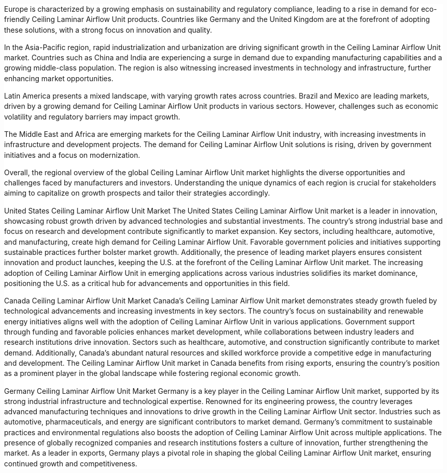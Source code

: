 Europe is characterized by a growing emphasis on sustainability and regulatory compliance, leading to a rise in demand for eco-friendly Ceiling Laminar Airflow Unit products. Countries like Germany and the United Kingdom are at the forefront of adopting these solutions, with a strong focus on innovation and quality.

In the Asia-Pacific region, rapid industrialization and urbanization are driving significant growth in the Ceiling Laminar Airflow Unit market. Countries such as China and India are experiencing a surge in demand due to expanding manufacturing capabilities and a growing middle-class population. The region is also witnessing increased investments in technology and infrastructure, further enhancing market opportunities.

Latin America presents a mixed landscape, with varying growth rates across countries. Brazil and Mexico are leading markets, driven by a growing demand for Ceiling Laminar Airflow Unit products in various sectors. However, challenges such as economic volatility and regulatory barriers may impact growth.

The Middle East and Africa are emerging markets for the Ceiling Laminar Airflow Unit industry, with increasing investments in infrastructure and development projects. The demand for Ceiling Laminar Airflow Unit solutions is rising, driven by government initiatives and a focus on modernization.

Overall, the regional overview of the global Ceiling Laminar Airflow Unit market highlights the diverse opportunities and challenges faced by manufacturers and investors. Understanding the unique dynamics of each region is crucial for stakeholders aiming to capitalize on growth prospects and tailor their strategies accordingly.

United States Ceiling Laminar Airflow Unit Market
The United States Ceiling Laminar Airflow Unit market is a leader in innovation, showcasing robust growth driven by advanced technologies and substantial investments. The country’s strong industrial base and focus on research and development contribute significantly to market expansion. Key sectors, including healthcare, automotive, and manufacturing, create high demand for Ceiling Laminar Airflow Unit. Favorable government policies and initiatives supporting sustainable practices further bolster market growth. Additionally, the presence of leading market players ensures consistent innovation and product launches, keeping the U.S. at the forefront of the Ceiling Laminar Airflow Unit market. The increasing adoption of Ceiling Laminar Airflow Unit in emerging applications across various industries solidifies its market dominance, positioning the U.S. as a critical hub for advancements and opportunities in this field.

Canada Ceiling Laminar Airflow Unit Market
Canada’s Ceiling Laminar Airflow Unit market demonstrates steady growth fueled by technological advancements and increasing investments in key sectors. The country’s focus on sustainability and renewable energy initiatives aligns well with the adoption of Ceiling Laminar Airflow Unit in various applications. Government support through funding and favorable policies enhances market development, while collaborations between industry leaders and research institutions drive innovation. Sectors such as healthcare, automotive, and construction significantly contribute to market demand. Additionally, Canada’s abundant natural resources and skilled workforce provide a competitive edge in manufacturing and development. The Ceiling Laminar Airflow Unit market in Canada benefits from rising exports, ensuring the country’s position as a prominent player in the global landscape while fostering regional economic growth.

Germany Ceiling Laminar Airflow Unit Market
Germany is a key player in the Ceiling Laminar Airflow Unit market, supported by its strong industrial infrastructure and technological expertise. Renowned for its engineering prowess, the country leverages advanced manufacturing techniques and innovations to drive growth in the Ceiling Laminar Airflow Unit sector. Industries such as automotive, pharmaceuticals, and energy are significant contributors to market demand. Germany’s commitment to sustainable practices and environmental regulations also boosts the adoption of Ceiling Laminar Airflow Unit across multiple applications. The presence of globally recognized companies and research institutions fosters a culture of innovation, further strengthening the market. As a leader in exports, Germany plays a pivotal role in shaping the global Ceiling Laminar Airflow Unit market, ensuring continued growth and competitiveness.
